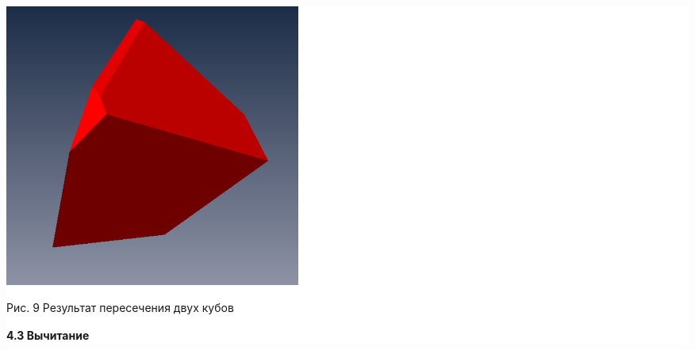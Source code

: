 <img src="./media/image19.png" width="368" height="352" />

Рис. 9 Результат пересечения двух кубов

**4.3 Вычитание**
